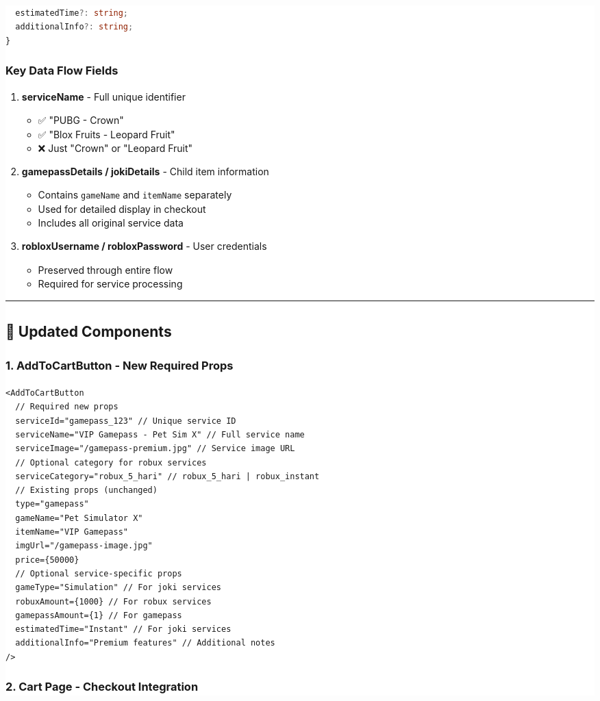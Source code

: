 ```typescript
  estimatedTime?: string;
  additionalInfo?: string;
}
```

### **Key Data Flow Fields**

1. **serviceName** - Full unique identifier

   - ✅ "PUBG - Crown"
   - ✅ "Blox Fruits - Leopard Fruit"
   - ❌ Just "Crown" or "Leopard Fruit"

2. **gamepassDetails / jokiDetails** - Child item information

   - Contains `gameName` and `itemName` separately
   - Used for detailed display in checkout
   - Includes all original service data

3. **robloxUsername / robloxPassword** - User credentials
   - Preserved through entire flow
   - Required for service processing

---

## 🔧 **Updated Components**

### **1. AddToCartButton - New Required Props**

```tsx
<AddToCartButton
  // Required new props
  serviceId="gamepass_123" // Unique service ID
  serviceName="VIP Gamepass - Pet Sim X" // Full service name
  serviceImage="/gamepass-premium.jpg" // Service image URL
  // Optional category for robux services
  serviceCategory="robux_5_hari" // robux_5_hari | robux_instant
  // Existing props (unchanged)
  type="gamepass"
  gameName="Pet Simulator X"
  itemName="VIP Gamepass"
  imgUrl="/gamepass-image.jpg"
  price={50000}
  // Optional service-specific props
  gameType="Simulation" // For joki services
  robuxAmount={1000} // For robux services
  gamepassAmount={1} // For gamepass
  estimatedTime="Instant" // For joki services
  additionalInfo="Premium features" // Additional notes
/>
```

### **2. Cart Page - Checkout Integration**
